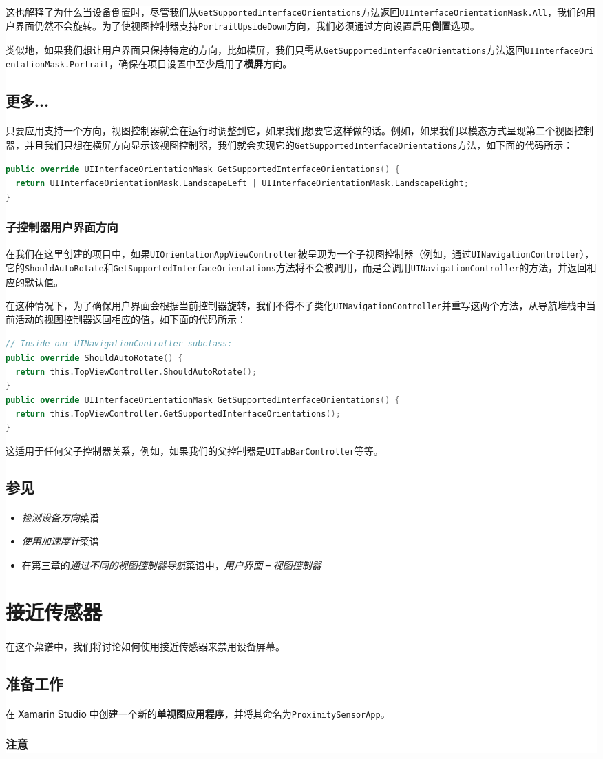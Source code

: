 这也解释了为什么当设备倒置时，尽管我们从`GetSupportedInterfaceOrientations`方法返回`UIInterfaceOrientationMask.All`，我们的用户界面仍然不会旋转。为了使视图控制器支持`PortraitUpsideDown`方向，我们必须通过方向设置启用**倒置**选项。

类似地，如果我们想让用户界面只保持特定的方向，比如横屏，我们只需从`GetSupportedInterfaceOrientations`方法返回`UIInterfaceOrientationMask.Portrait`，确保在项目设置中至少启用了**横屏**方向。

## 更多...

只要应用支持一个方向，视图控制器就会在运行时调整到它，如果我们想要它这样做的话。例如，如果我们以模态方式呈现第二个视图控制器，并且我们只想在横屏方向显示该视图控制器，我们就会实现它的`GetSupportedInterfaceOrientations`方法，如下面的代码所示：

```swift
public override UIInterfaceOrientationMask GetSupportedInterfaceOrientations() {
  return UIInterfaceOrientationMask.LandscapeLeft | UIInterfaceOrientationMask.LandscapeRight;
}
```

### 子控制器用户界面方向

在我们在这里创建的项目中，如果`UIOrientationAppViewController`被呈现为一个子视图控制器（例如，通过`UINavigationController`），它的`ShouldAutoRotate`和`GetSupportedInterfaceOrientations`方法将不会被调用，而是会调用`UINavigationController`的方法，并返回相应的默认值。

在这种情况下，为了确保用户界面会根据当前控制器旋转，我们不得不子类化`UINavigationController`并重写这两个方法，从导航堆栈中当前活动的视图控制器返回相应的值，如下面的代码所示：

```swift
// Inside our UINavigationController subclass:
public override ShouldAutoRotate() {
  return this.TopViewController.ShouldAutoRotate();
}
public override UIInterfaceOrientationMask GetSupportedInterfaceOrientations() {
  return this.TopViewController.GetSupportedInterfaceOrientations();
}
```

这适用于任何父子控制器关系，例如，如果我们的父控制器是`UITabBarController`等等。

## 参见

+   *检测设备方向*菜谱

+   *使用加速度计*菜谱

+   在第三章的*通过不同的视图控制器导航*菜谱中，*用户界面 – 视图控制器*

# 接近传感器

在这个菜谱中，我们将讨论如何使用接近传感器来禁用设备屏幕。

## 准备工作

在 Xamarin Studio 中创建一个新的**单视图应用程序**，并将其命名为`ProximitySensorApp`。

### 注意
